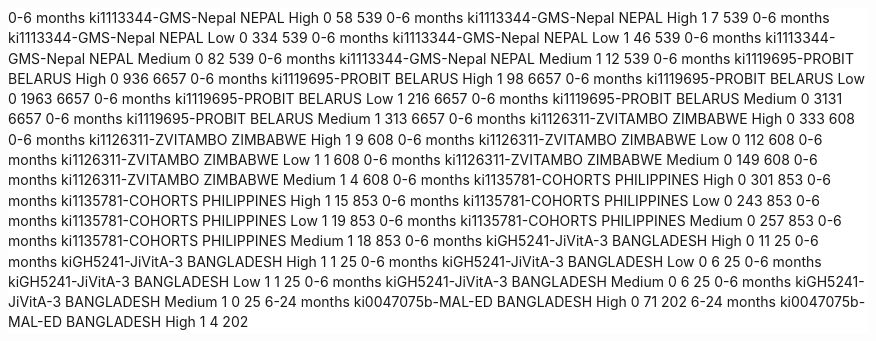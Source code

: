 0-6 months    ki1113344-GMS-Nepal        NEPAL                          High                0       58    539
0-6 months    ki1113344-GMS-Nepal        NEPAL                          High                1        7    539
0-6 months    ki1113344-GMS-Nepal        NEPAL                          Low                 0      334    539
0-6 months    ki1113344-GMS-Nepal        NEPAL                          Low                 1       46    539
0-6 months    ki1113344-GMS-Nepal        NEPAL                          Medium              0       82    539
0-6 months    ki1113344-GMS-Nepal        NEPAL                          Medium              1       12    539
0-6 months    ki1119695-PROBIT           BELARUS                        High                0      936   6657
0-6 months    ki1119695-PROBIT           BELARUS                        High                1       98   6657
0-6 months    ki1119695-PROBIT           BELARUS                        Low                 0     1963   6657
0-6 months    ki1119695-PROBIT           BELARUS                        Low                 1      216   6657
0-6 months    ki1119695-PROBIT           BELARUS                        Medium              0     3131   6657
0-6 months    ki1119695-PROBIT           BELARUS                        Medium              1      313   6657
0-6 months    ki1126311-ZVITAMBO         ZIMBABWE                       High                0      333    608
0-6 months    ki1126311-ZVITAMBO         ZIMBABWE                       High                1        9    608
0-6 months    ki1126311-ZVITAMBO         ZIMBABWE                       Low                 0      112    608
0-6 months    ki1126311-ZVITAMBO         ZIMBABWE                       Low                 1        1    608
0-6 months    ki1126311-ZVITAMBO         ZIMBABWE                       Medium              0      149    608
0-6 months    ki1126311-ZVITAMBO         ZIMBABWE                       Medium              1        4    608
0-6 months    ki1135781-COHORTS          PHILIPPINES                    High                0      301    853
0-6 months    ki1135781-COHORTS          PHILIPPINES                    High                1       15    853
0-6 months    ki1135781-COHORTS          PHILIPPINES                    Low                 0      243    853
0-6 months    ki1135781-COHORTS          PHILIPPINES                    Low                 1       19    853
0-6 months    ki1135781-COHORTS          PHILIPPINES                    Medium              0      257    853
0-6 months    ki1135781-COHORTS          PHILIPPINES                    Medium              1       18    853
0-6 months    kiGH5241-JiVitA-3          BANGLADESH                     High                0       11     25
0-6 months    kiGH5241-JiVitA-3          BANGLADESH                     High                1        1     25
0-6 months    kiGH5241-JiVitA-3          BANGLADESH                     Low                 0        6     25
0-6 months    kiGH5241-JiVitA-3          BANGLADESH                     Low                 1        1     25
0-6 months    kiGH5241-JiVitA-3          BANGLADESH                     Medium              0        6     25
0-6 months    kiGH5241-JiVitA-3          BANGLADESH                     Medium              1        0     25
6-24 months   ki0047075b-MAL-ED          BANGLADESH                     High                0       71    202
6-24 months   ki0047075b-MAL-ED          BANGLADESH                     High                1        4    202